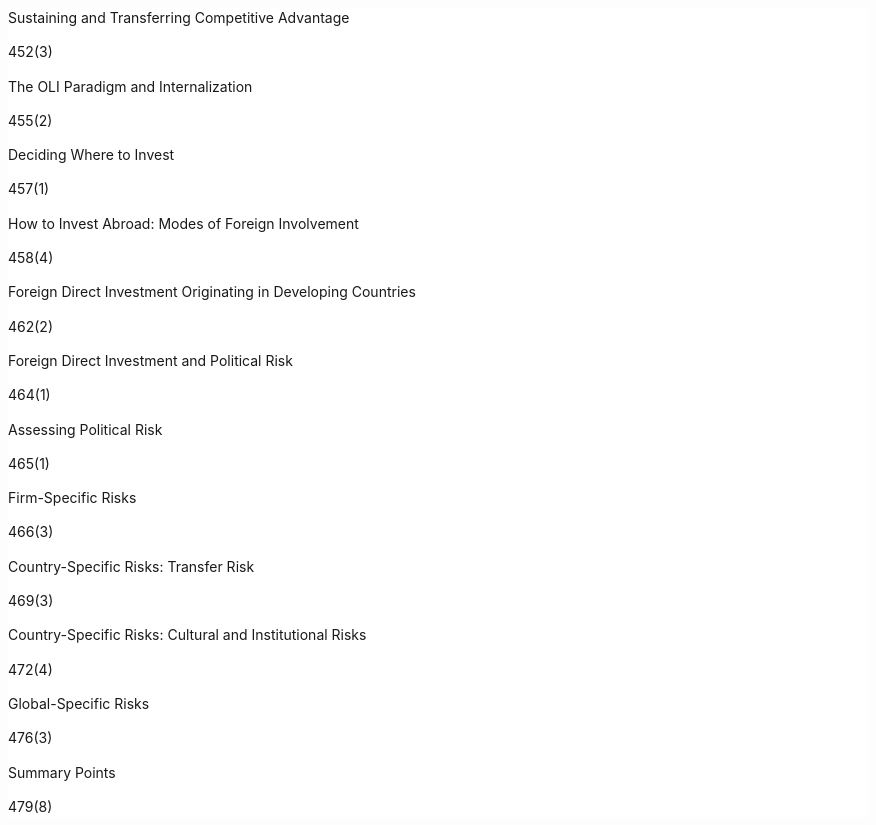 
Sustaining and Transferring Competitive Advantage


452(3)


The OLI Paradigm and Internalization


455(2)


Deciding Where to Invest


457(1)


How to Invest Abroad: Modes of Foreign Involvement


458(4)


Foreign Direct Investment Originating in Developing Countries


462(2)


Foreign Direct Investment and Political Risk


464(1)


Assessing Political Risk


465(1)


Firm-Specific Risks


466(3)


Country-Specific Risks: Transfer Risk


469(3)


Country-Specific Risks: Cultural and Institutional Risks


472(4)


Global-Specific Risks


476(3)


Summary Points


479(8)

